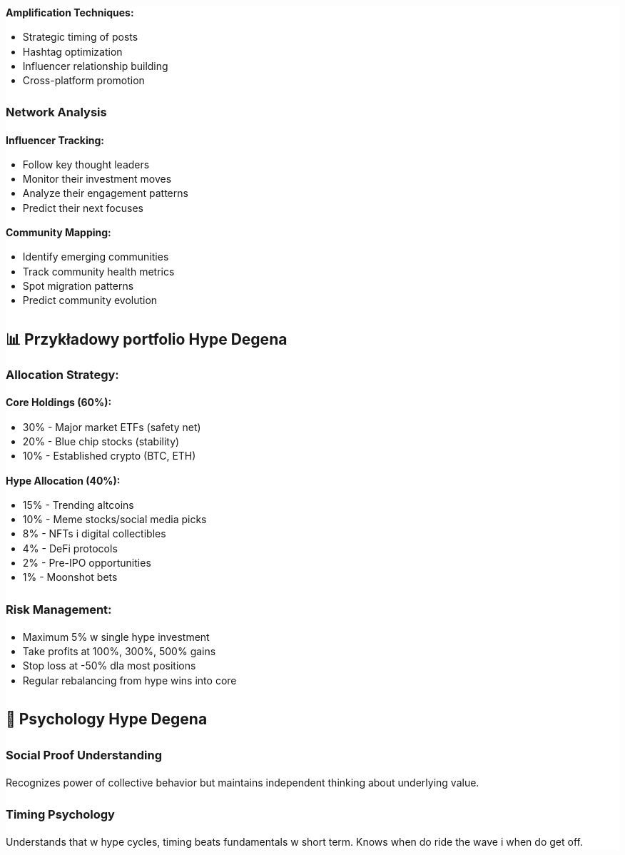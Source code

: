 **Amplification Techniques:**
- Strategic timing of posts
- Hashtag optimization
- Influencer relationship building
- Cross-platform promotion

### Network Analysis

**Influencer Tracking:**
- Follow key thought leaders
- Monitor their investment moves
- Analyze their engagement patterns
- Predict their next focuses

**Community Mapping:**
- Identify emerging communities
- Track community health metrics
- Spot migration patterns
- Predict community evolution

## 📊 Przykładowy portfolio Hype Degena

### Allocation Strategy:
**Core Holdings (60%):**
- 30% - Major market ETFs (safety net)
- 20% - Blue chip stocks (stability)
- 10% - Established crypto (BTC, ETH)

**Hype Allocation (40%):**
- 15% - Trending altcoins
- 10% - Meme stocks/social media picks
- 8% - NFTs i digital collectibles
- 4% - DeFi protocols
- 2% - Pre-IPO opportunities
- 1% - Moonshot bets

### Risk Management:
- Maximum 5% w single hype investment
- Take profits at 100%, 300%, 500% gains
- Stop loss at -50% dla most positions
- Regular rebalancing from hype wins into core

## 🧠 Psychology Hype Degena

### Social Proof Understanding
Recognizes power of collective behavior but maintains independent thinking about underlying value.

### Timing Psychology
Understands that w hype cycles, timing beats fundamentals w short term. Knows when do ride the wave i when do get off.
